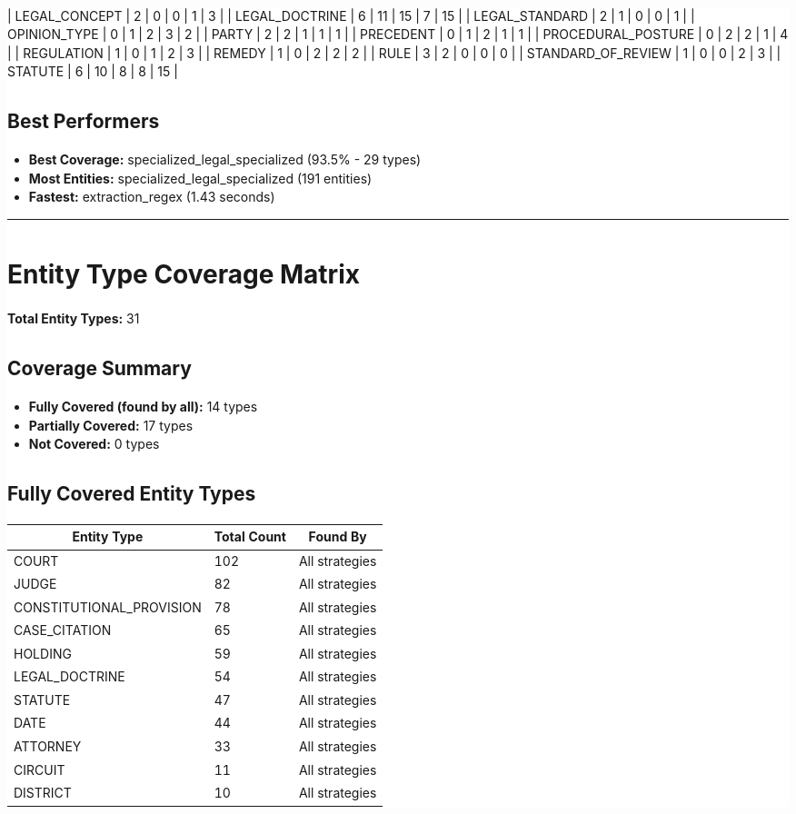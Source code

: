 | LEGAL_CONCEPT | 2 | 0 | 0 | 1 | 3 |
| LEGAL_DOCTRINE | 6 | 11 | 15 | 7 | 15 |
| LEGAL_STANDARD | 2 | 1 | 0 | 0 | 1 |
| OPINION_TYPE | 0 | 1 | 2 | 3 | 2 |
| PARTY | 2 | 2 | 1 | 1 | 1 |
| PRECEDENT | 0 | 1 | 2 | 1 | 1 |
| PROCEDURAL_POSTURE | 0 | 2 | 2 | 1 | 4 |
| REGULATION | 1 | 0 | 1 | 2 | 3 |
| REMEDY | 1 | 0 | 2 | 2 | 2 |
| RULE | 3 | 2 | 0 | 0 | 0 |
| STANDARD_OF_REVIEW | 1 | 0 | 0 | 2 | 3 |
| STATUTE | 6 | 10 | 8 | 8 | 15 |

## Best Performers

- **Best Coverage:** specialized_legal_specialized (93.5% - 29 types)
- **Most Entities:** specialized_legal_specialized (191 entities)
- **Fastest:** extraction_regex (1.43 seconds)

---

# Entity Type Coverage Matrix

**Total Entity Types:** 31

## Coverage Summary

- **Fully Covered (found by all):** 14 types
- **Partially Covered:** 17 types
- **Not Covered:** 0 types

## Fully Covered Entity Types

| Entity Type | Total Count | Found By |
|-------------|-------------|----------|
| COURT | 102 | All strategies |
| JUDGE | 82 | All strategies |
| CONSTITUTIONAL_PROVISION | 78 | All strategies |
| CASE_CITATION | 65 | All strategies |
| HOLDING | 59 | All strategies |
| LEGAL_DOCTRINE | 54 | All strategies |
| STATUTE | 47 | All strategies |
| DATE | 44 | All strategies |
| ATTORNEY | 33 | All strategies |
| CIRCUIT | 11 | All strategies |
| DISTRICT | 10 | All strategies |